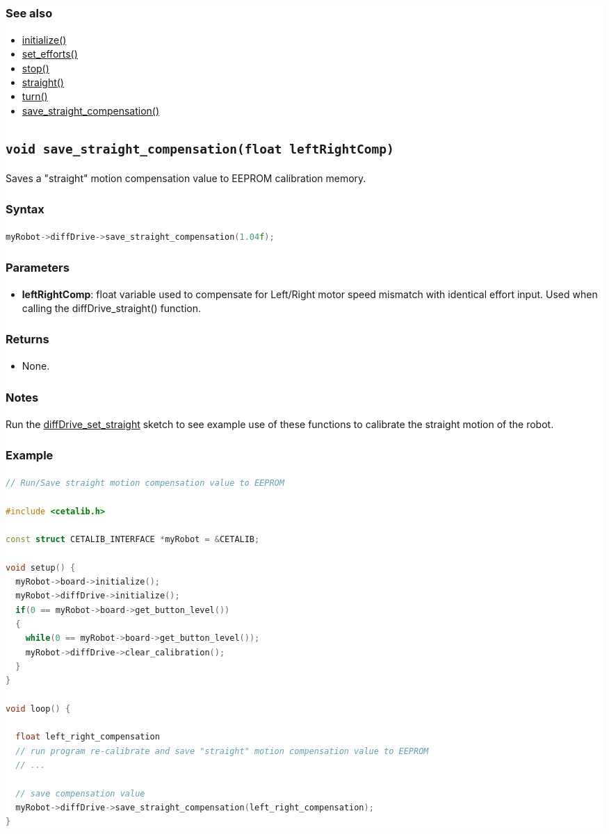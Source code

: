 ### See also

* [initialize()](<#void-initializebool-left_flip_dir-bool-right_flip_dir>)
* [set_efforts()](<#void-set_effortsfloat-lefteffort-float-righteffort>)
* [stop()](<#void-stopvoid>)
* [straight()](<#void-straightfloat-straighteffort>)
* [turn()](<#void-turnfloat-turndegrees-float-turneffort>)
* [save_straight_compensation()](<#void-save_straight_compensationfloat-leftrightcomp>)

## `void save_straight_compensation(float leftRightComp)`

Saves a "straight" motion compensation value to EEPROM calibration memory.

### Syntax

```c++
myRobot->diffDrive->save_straight_compensation(1.04f);
```
### Parameters

* **leftRightComp**: float variable used to compensate for Left/Right motor speed mismatch with identical effort input. Used when calling the diffDrive_straight() function. 

### Returns

* None.

### Notes

Run the [diffDrive_set_straight](../examples/diffDrive_set_straight/diffDrive_set_straight.ino) sketch to see example use of these functions to calibrate the straight motion of the robot. 

### Example

```c++
// Run/Save straight motion compensation value to EEPROM

#include <cetalib.h>

const struct CETALIB_INTERFACE *myRobot = &CETALIB;

void setup() {
  myRobot->board->initialize();
  myRobot->diffDrive->initialize();
  if(0 == myRobot->board->get_button_level())
  {
    while(0 == myRobot->board->get_button_level());
    myRobot->diffDrive->clear_calibration();
  }
}

void loop() {
  
  float left_right_compensation
  // run program re-calibrate and save "straight" motion compensation value to EEPROM
  // ...

  // save compensation value
  myRobot->diffDrive->save_straight_compensation(left_right_compensation);
}
```

